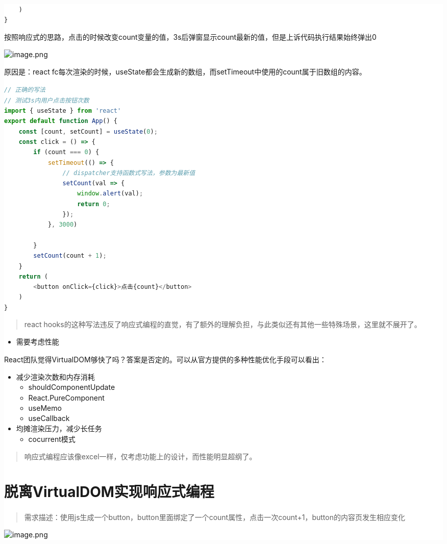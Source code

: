 ```js
    )
}
```
按照响应式的思路，点击的时候改变count变量的值，3s后弹窗显示count最新的值，但是上诉代码执行结果始终弹出0

![image.png](https://p9-juejin.byteimg.com/tos-cn-i-k3u1fbpfcp/ea91b3a2504641c78591e358c226f3aa~tplv-k3u1fbpfcp-watermark.image?)

原因是：react fc每次渲染的时候，useState都会生成新的数组，而setTimeout中使用的count属于旧数组的内容。

```js
// 正确的写法
// 测试3s内用户点击按钮次数
import { useState } from 'react'
export default function App() {
    const [count, setCount] = useState(0);
    const click = () => {
        if (count === 0) {
            setTimeout(() => {
                // dispatcher支持函数式写法，参数为最新值
                setCount(val => {
                    window.alert(val);
                    return 0;
                });
            }, 3000)

        }
        setCount(count + 1);
    }
    return (
        <button onClick={click}>点击{count}</button>
    )
}
```

> react hooks的这种写法违反了响应式编程的直觉，有了额外的理解负担，与此类似还有其他一些特殊场景，这里就不展开了。

- 需要考虑性能

React团队觉得VirtualDOM够快了吗？答案是否定的。可以从官方提供的多种性能优化手段可以看出：

- 减少渲染次数和内存消耗
    - shouldComponentUpdate
    - React.PureComponent
    - useMemo
    - useCallback
- 均摊渲染压力，减少长任务
    - cocurrent模式

> 响应式编程应该像excel一样，仅考虑功能上的设计，而性能明显超纲了。

# 脱离VirtualDOM实现响应式编程

> 需求描述：使用js生成一个button，button里面绑定了一个count属性，点击一次count+1，button的内容页发生相应变化
> 
![image.png](https://p6-juejin.byteimg.com/tos-cn-i-k3u1fbpfcp/92fc3467590f43ae8e545b2d7b5d124e~tplv-k3u1fbpfcp-watermark.image?)
